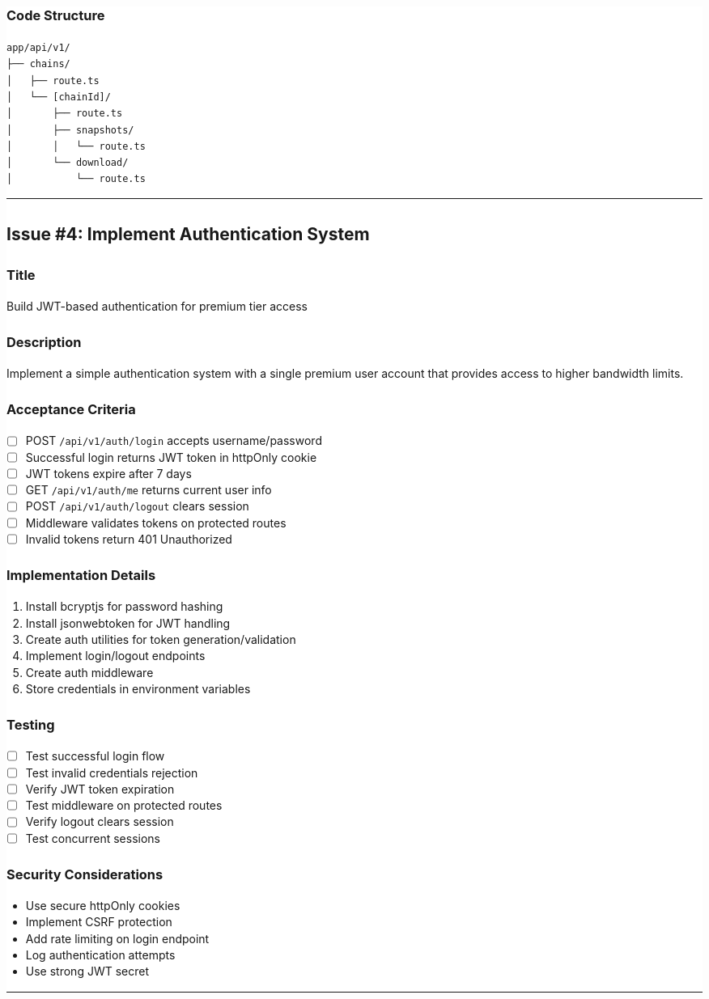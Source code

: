 ### Code Structure
```
app/api/v1/
├── chains/
│   ├── route.ts
│   └── [chainId]/
│       ├── route.ts
│       ├── snapshots/
│       │   └── route.ts
│       └── download/
│           └── route.ts
```

---

## Issue #4: Implement Authentication System

### Title
Build JWT-based authentication for premium tier access

### Description
Implement a simple authentication system with a single premium user account that provides access to higher bandwidth limits.

### Acceptance Criteria
- [ ] POST `/api/v1/auth/login` accepts username/password
- [ ] Successful login returns JWT token in httpOnly cookie
- [ ] JWT tokens expire after 7 days
- [ ] GET `/api/v1/auth/me` returns current user info
- [ ] POST `/api/v1/auth/logout` clears session
- [ ] Middleware validates tokens on protected routes
- [ ] Invalid tokens return 401 Unauthorized

### Implementation Details
1. Install bcryptjs for password hashing
2. Install jsonwebtoken for JWT handling  
3. Create auth utilities for token generation/validation
4. Implement login/logout endpoints
5. Create auth middleware
6. Store credentials in environment variables

### Testing
- [ ] Test successful login flow
- [ ] Test invalid credentials rejection
- [ ] Verify JWT token expiration
- [ ] Test middleware on protected routes
- [ ] Verify logout clears session
- [ ] Test concurrent sessions

### Security Considerations
- Use secure httpOnly cookies
- Implement CSRF protection
- Add rate limiting on login endpoint
- Log authentication attempts
- Use strong JWT secret

---